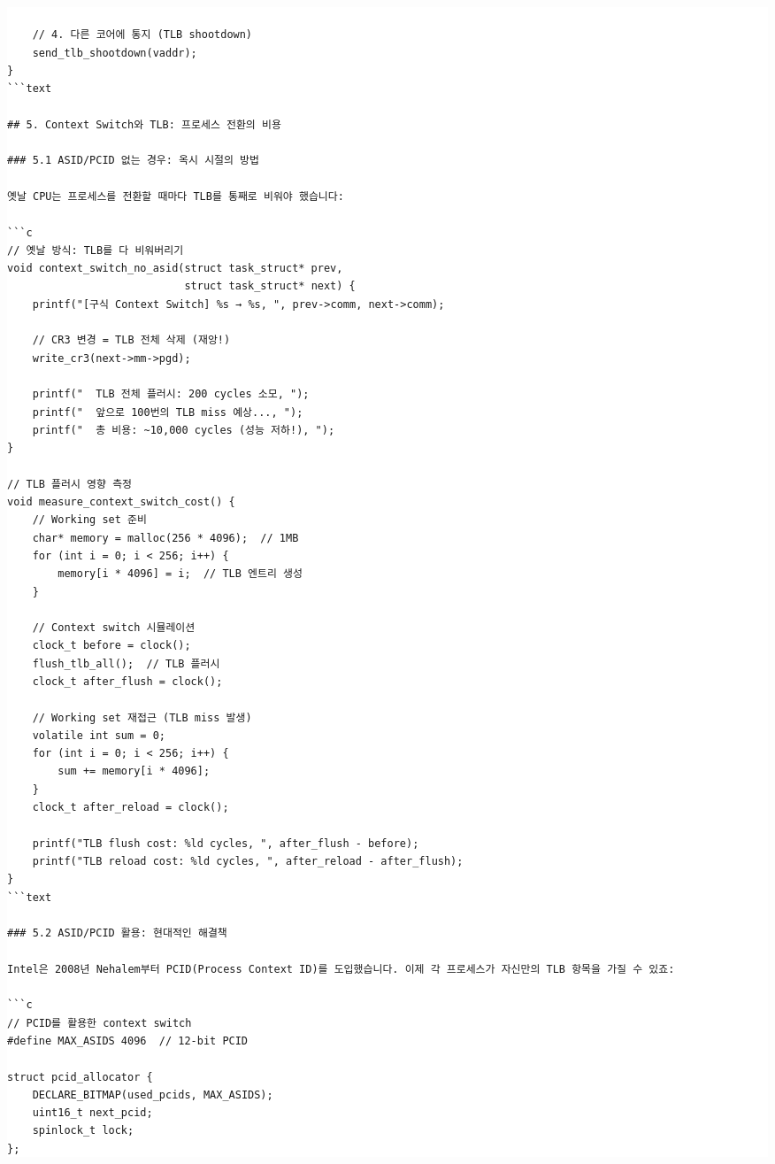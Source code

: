 ```mermaid
    
    // 4. 다른 코어에 통지 (TLB shootdown)
    send_tlb_shootdown(vaddr);
}
```text

## 5. Context Switch와 TLB: 프로세스 전환의 비용

### 5.1 ASID/PCID 없는 경우: 옥시 시절의 방법

옛날 CPU는 프로세스를 전환할 때마다 TLB를 통째로 비워야 했습니다:

```c
// 옛날 방식: TLB를 다 비워버리기
void context_switch_no_asid(struct task_struct* prev,
                            struct task_struct* next) {
    printf("[구식 Context Switch] %s → %s, ", prev->comm, next->comm);
    
    // CR3 변경 = TLB 전체 삭제 (재앙!)
    write_cr3(next->mm->pgd);
    
    printf("  TLB 전체 플러시: 200 cycles 소모, ");
    printf("  앞으로 100번의 TLB miss 예상..., ");
    printf("  총 비용: ~10,000 cycles (성능 저하!), ");
}

// TLB 플러시 영향 측정
void measure_context_switch_cost() {
    // Working set 준비
    char* memory = malloc(256 * 4096);  // 1MB
    for (int i = 0; i < 256; i++) {
        memory[i * 4096] = i;  // TLB 엔트리 생성
    }
    
    // Context switch 시뮬레이션
    clock_t before = clock();
    flush_tlb_all();  // TLB 플러시
    clock_t after_flush = clock();
    
    // Working set 재접근 (TLB miss 발생)
    volatile int sum = 0;
    for (int i = 0; i < 256; i++) {
        sum += memory[i * 4096];
    }
    clock_t after_reload = clock();
    
    printf("TLB flush cost: %ld cycles, ", after_flush - before);
    printf("TLB reload cost: %ld cycles, ", after_reload - after_flush);
}
```text

### 5.2 ASID/PCID 활용: 현대적인 해결책

Intel은 2008년 Nehalem부터 PCID(Process Context ID)를 도입했습니다. 이제 각 프로세스가 자신만의 TLB 항목을 가질 수 있죠:

```c
// PCID를 활용한 context switch
#define MAX_ASIDS 4096  // 12-bit PCID

struct pcid_allocator {
    DECLARE_BITMAP(used_pcids, MAX_ASIDS);
    uint16_t next_pcid;
    spinlock_t lock;
};
```